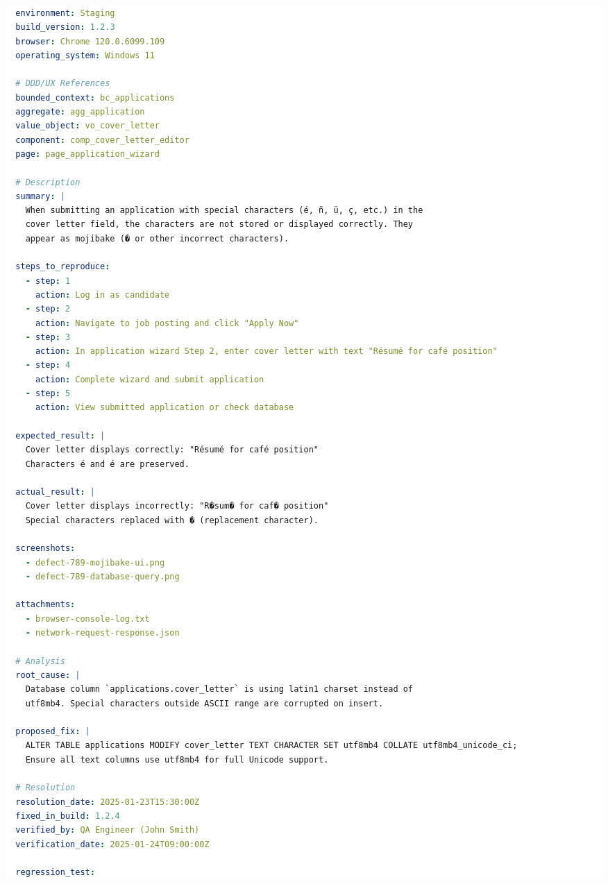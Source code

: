 ```yaml
  environment: Staging
  build_version: 1.2.3
  browser: Chrome 120.0.6099.109
  operating_system: Windows 11

  # DDD/UX References
  bounded_context: bc_applications
  aggregate: agg_application
  value_object: vo_cover_letter
  component: comp_cover_letter_editor
  page: page_application_wizard

  # Description
  summary: |
    When submitting an application with special characters (é, ñ, ü, ç, etc.) in the
    cover letter field, the characters are not stored or displayed correctly. They
    appear as mojibake (� or other incorrect characters).

  steps_to_reproduce:
    - step: 1
      action: Log in as candidate
    - step: 2
      action: Navigate to job posting and click "Apply Now"
    - step: 3
      action: In application wizard Step 2, enter cover letter with text "Résumé for café position"
    - step: 4
      action: Complete wizard and submit application
    - step: 5
      action: View submitted application or check database

  expected_result: |
    Cover letter displays correctly: "Résumé for café position"
    Characters é and é are preserved.

  actual_result: |
    Cover letter displays incorrectly: "R�sum� for caf� position"
    Special characters replaced with � (replacement character).

  screenshots:
    - defect-789-mojibake-ui.png
    - defect-789-database-query.png

  attachments:
    - browser-console-log.txt
    - network-request-response.json

  # Analysis
  root_cause: |
    Database column `applications.cover_letter` is using latin1 charset instead of
    utf8mb4. Special characters outside ASCII range are corrupted on insert.

  proposed_fix: |
    ALTER TABLE applications MODIFY cover_letter TEXT CHARACTER SET utf8mb4 COLLATE utf8mb4_unicode_ci;
    Ensure all text columns use utf8mb4 for full Unicode support.

  # Resolution
  resolution_date: 2025-01-23T15:30:00Z
  fixed_in_build: 1.2.4
  verified_by: QA Engineer (John Smith)
  verification_date: 2025-01-24T09:00:00Z

  regression_test:
```